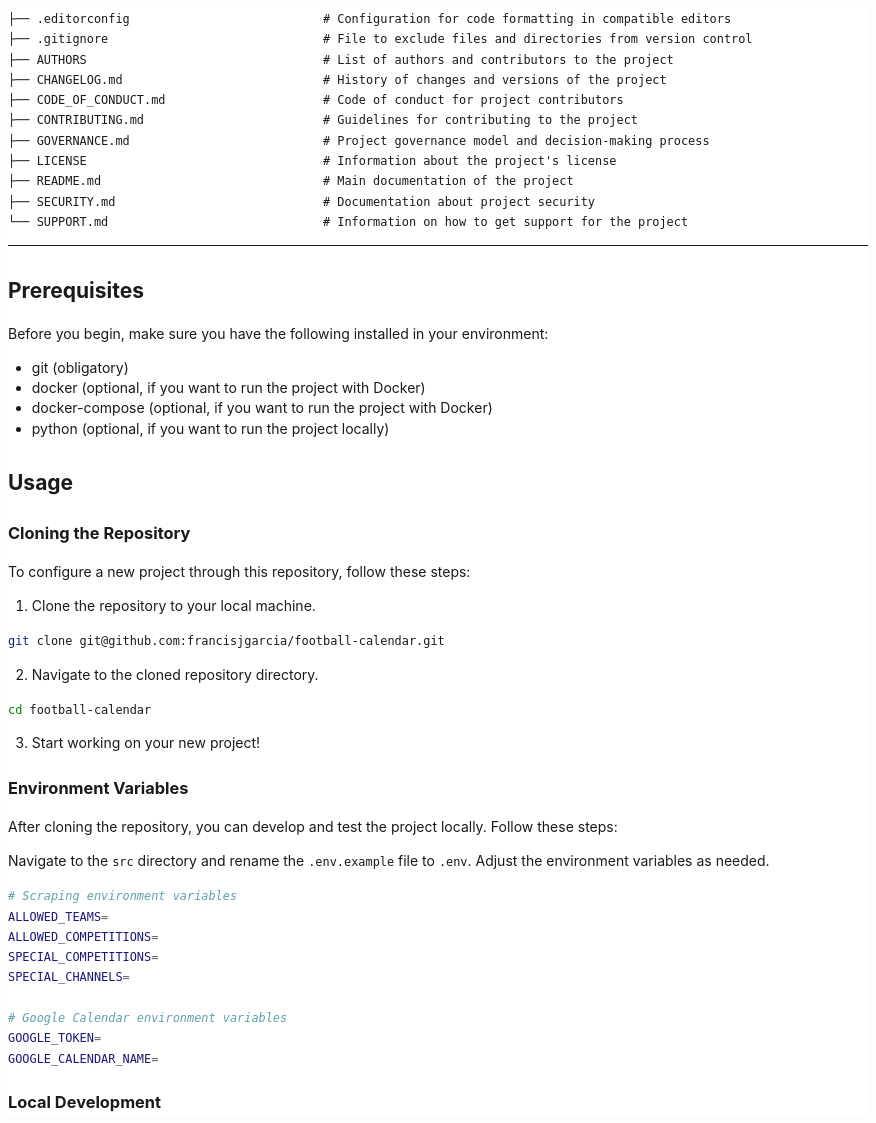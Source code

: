 ```plaintext
├── .editorconfig                           # Configuration for code formatting in compatible editors
├── .gitignore                              # File to exclude files and directories from version control
├── AUTHORS                                 # List of authors and contributors to the project
├── CHANGELOG.md                            # History of changes and versions of the project
├── CODE_OF_CONDUCT.md                      # Code of conduct for project contributors
├── CONTRIBUTING.md                         # Guidelines for contributing to the project
├── GOVERNANCE.md                           # Project governance model and decision-making process
├── LICENSE                                 # Information about the project's license
├── README.md                               # Main documentation of the project
├── SECURITY.md                             # Documentation about project security
└── SUPPORT.md                              # Information on how to get support for the project
```

---

## Prerequisites
Before you begin, make sure you have the following installed in your environment:

- git (obligatory)
- docker (optional, if you want to run the project with Docker)
- docker-compose (optional, if you want to run the project with Docker)
- python (optional, if you want to run the project locally)

## Usage

### Cloning the Repository

To configure a new project through this repository, follow these steps:

1. Clone the repository to your local machine.

```bash
git clone git@github.com:francisjgarcia/football-calendar.git
```

2. Navigate to the cloned repository directory.

```bash
cd football-calendar
```

3. Start working on your new project!

### Environment Variables

After cloning the repository, you can develop and test the project locally. Follow these steps:

Navigate to the `src` directory and rename the `.env.example` file to `.env`. Adjust the environment variables as needed.

```bash
# Scraping environment variables
ALLOWED_TEAMS=
ALLOWED_COMPETITIONS=
SPECIAL_COMPETITIONS=
SPECIAL_CHANNELS=

# Google Calendar environment variables
GOOGLE_TOKEN=
GOOGLE_CALENDAR_NAME=
```
### Local Development
